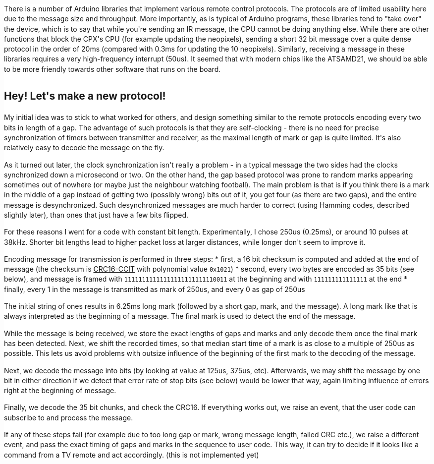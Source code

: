 There is a number of Arduino libraries that implement various remote control protocols. The protocols are of limited usability here due to the message size and throughput. More importantly, as is typical of Arduino programs, these libraries tend to "take over" the device, which is to say that while you're sending an IR message, the CPU cannot be doing anything else. While there are other functions that block the CPX's CPU (for example updating the neopixels), sending a short 32 bit message over a quite dense protocol in the order of 20ms (compared with 0.3ms for updating the 10 neopixels). Similarly, receiving a message in these libraries requires a very high-frequency interrupt (50us). It seemed that with modern chips like the ATSAMD21, we should be able to be more friendly towards other software that runs on the board.

## Hey! Let's make a new protocol!

My initial idea was to stick to what worked for others, and design something similar to the remote protocols encoding every two bits in length of a gap. The advantage of such protocols is that they are self-clocking - there is no need for precise synchronization of timers between transmitter and receiver, as the maximal length of mark or gap is quite limited. It's also relatively easy to decode the message on the fly.

As it turned out later, the clock synchronization isn't really a problem - in a typical message the two sides had the clocks synchronized down a microsecond or two. On the other hand, the gap based protocol was prone to random marks appearing sometimes out of nowhere (or maybe just the neighbour watching football). The main problem is that is if you think there is a mark in the middle of a gap instead of getting two (possibly wrong) bits out of it, you get four (as there are two gaps), and the entire message is desynchronized. Such desynchronized messages are much harder to correct (using Hamming codes, described slightly later), than ones that just have a few bits flipped.

For these reasons I went for a code with constant bit length. Experimentally, I chose 250us (0.25ms), or around 10 pulses at 38kHz. Shorter bit lengths lead to higher packet loss at larger distances, while longer don't seem to improve it.

Encoding message for transmission is performed in three steps: * first, a 16 bit checksum is computed and added at the end of message (the checksum is [CRC16-CCIT](https://en.wikipedia.org/wiki/Cyclic_redundancy_check) with polynomial value `0x1021`) * second, every two bytes are encoded as 35 bits (see below), and message is framed with `11111111111111111111111110011` at the beginning and with `111111111111111` at the end * finally, every 1 in the message is transmitted as mark of 250us, and every 0 as gap of 250us

The initial string of ones results in 6.25ms long mark (followed by a short gap, mark, and the message). A long mark like that is always interpreted as the beginning of a message. The final mark is used to detect the end of the message.

While the message is being received, we store the exact lengths of gaps and marks and only decode them once the final mark has been detected. Next, we shift the recorded times, so that median start time of a mark is as close to a multiple of 250us as possible. This lets us avoid problems with outsize influence of the beginning of the first mark to the decoding of the message.

Next, we decode the message into bits (by looking at value at 125us, 375us, etc). Afterwards, we may shift the message by one bit in either direction if we detect that error rate of stop bits (see below) would be lower that way, again limiting influence of errors right at the beginning of message.

Finally, we decode the 35 bit chunks, and check the CRC16. If everything works out, we raise an event, that the user code can subscribe to and process the message.

If any of these steps fail (for example due to too long gap or mark, wrong message length, failed CRC etc.), we raise a different event, and pass the exact timing of gaps and marks in the sequence to user code. This way, it can try to decide if it looks like a command from a TV remote and act accordingly. (this is not implemented yet)
